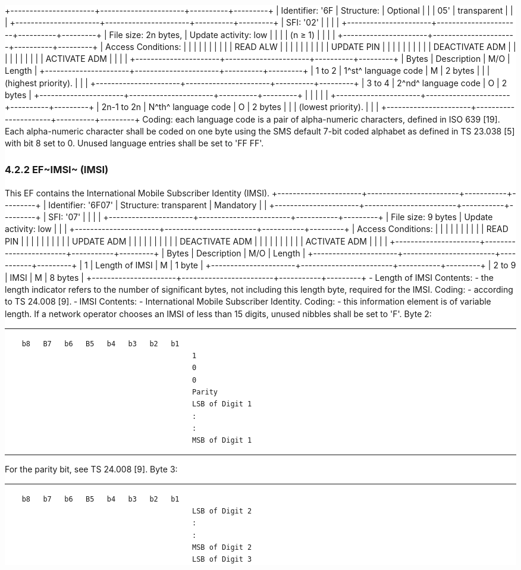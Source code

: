 +----------------------+----------------------+----------+---------+ | Identifier: \'6F | Structure: | Optional | | | 05\' | transparent | | | +----------------------+----------------------+----------+---------+ | SFI: \'02\' | | | | +----------------------+----------------------+----------+---------+ | File size: 2n bytes, | Update activity: low | | | | (n ≥ 1) | | | | +----------------------+----------------------+----------+---------+ | Access Conditions: | | | | | | | | | | READ ALW | | | | | | | | | | UPDATE PIN | | | | | | | | | | DEACTIVATE ADM | | | | | | | | | | ACTIVATE ADM | | | | +----------------------+----------------------+----------+---------+ | Bytes | Description | M/O | Length | +----------------------+----------------------+----------+---------+ | 1 to 2 | 1^st^ language code | M | 2 bytes | | | (highest priority). | | | +----------------------+----------------------+----------+---------+ | 3 to 4 | 2^nd^ language code | O | 2 bytes | +----------------------+----------------------+----------+---------+ | | | | | +----------------------+----------------------+----------+---------+ | 2n-1 to 2n | N^th^ language code | O | 2 bytes | | | (lowest priority). | | | +----------------------+----------------------+----------+---------+
Coding:
each language code is a pair of alpha-numeric characters, defined in ISO 639
[19]. Each alpha-numeric character shall be coded on one byte using the SMS
default 7-bit coded alphabet as defined in TS 23.038 [5] with bit 8 set to 0.
Unused language entries shall be set to \'FF FF\'.
### 4.2.2 EF~IMSI~ (IMSI)
This EF contains the International Mobile Subscriber Identity (IMSI).
+----------------------+------------------------+-----------+---------+ | Identifier: \'6F07\' | Structure: transparent | Mandatory | | +----------------------+------------------------+-----------+---------+ | SFI: \'07\' | | | | +----------------------+------------------------+-----------+---------+ | File size: 9 bytes | Update activity: low | | | +----------------------+------------------------+-----------+---------+ | Access Conditions: | | | | | | | | | | READ PIN | | | | | | | | | | UPDATE ADM | | | | | | | | | | DEACTIVATE ADM | | | | | | | | | | ACTIVATE ADM | | | | +----------------------+------------------------+-----------+---------+ | Bytes | Description | M/O | Length | +----------------------+------------------------+-----------+---------+ | 1 | Length of IMSI | M | 1 byte | +----------------------+------------------------+-----------+---------+ | 2 to 9 | IMSI | M | 8 bytes | +----------------------+------------------------+-----------+---------+
\- Length of IMSI
Contents:
\- the length indicator refers to the number of significant bytes, not
including this length byte, required for the IMSI.
Coding:
\- according to TS 24.008 [9].
‑ IMSI
Contents:
\- International Mobile Subscriber Identity.
Coding:
\- this information element is of variable length. If a network operator
chooses an IMSI of less than 15 digits, unused nibbles shall be set to \'F\'.
Byte 2:
* * *
        b8   B7   b6   B5   b4   b3   b2   b1   
                                                1
                                                0
                                                0
                                                Parity
                                                LSB of Digit 1
                                                :
                                                :
                                                MSB of Digit 1
* * *
For the parity bit, see TS 24.008 [9].
Byte 3:
* * *
        b8   b7   b6   B5   b4   b3   b2   b1   
                                                LSB of Digit 2
                                                :
                                                :
                                                MSB of Digit 2
                                                LSB of Digit 3